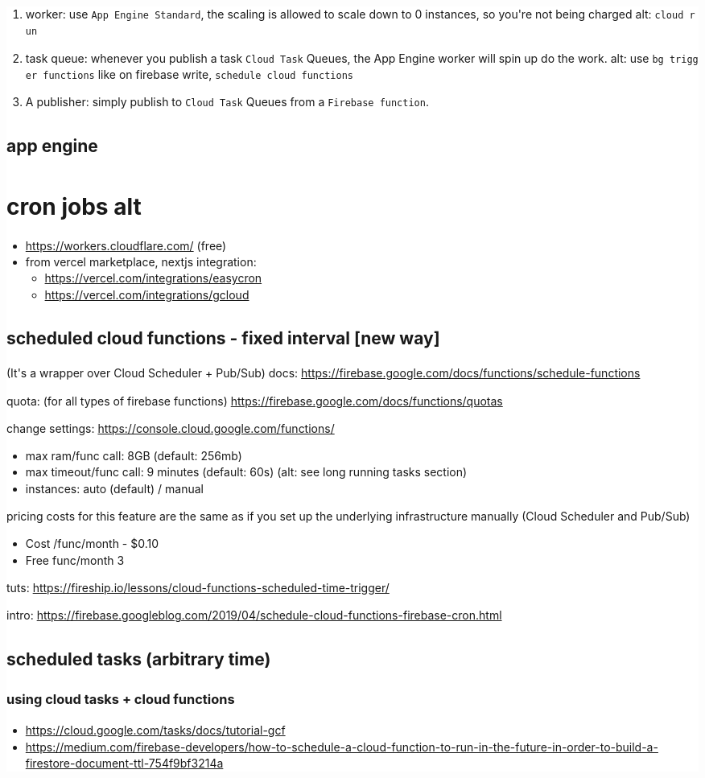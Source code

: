 1. worker:
   use `App Engine Standard`, the scaling is allowed to scale down to 0 instances, so you're not being charged
   alt: `cloud run`

2. task queue:
   whenever you publish a task `Cloud Task` Queues, the App Engine worker will spin up do the work.
   alt: use `bg trigger functions` like on firebase write, `schedule cloud functions`

3. A publisher:
   simply publish to `Cloud Task` Queues from a `Firebase function`.

## app engine

# cron jobs alt

- https://workers.cloudflare.com/ (free)
- from vercel marketplace, nextjs integration:
  - https://vercel.com/integrations/easycron
  - https://vercel.com/integrations/gcloud

## scheduled cloud functions - fixed interval [new way]

(It's a wrapper over Cloud Scheduler + Pub/Sub)
docs: https://firebase.google.com/docs/functions/schedule-functions

quota: (for all types of firebase functions)
https://firebase.google.com/docs/functions/quotas

change settings: https://console.cloud.google.com/functions/

- max ram/func call: 8GB (default: 256mb)
- max timeout/func call: 9 minutes (default: 60s) (alt: see long running tasks section)
- instances: auto (default) / manual

pricing
costs for this feature are the same as if you set up the underlying infrastructure manually (Cloud Scheduler and Pub/Sub)

- Cost /func/month - $0.10
- Free func/month 3

tuts: https://fireship.io/lessons/cloud-functions-scheduled-time-trigger/

intro: https://firebase.googleblog.com/2019/04/schedule-cloud-functions-firebase-cron.html

## scheduled tasks (arbitrary time)

### using cloud tasks + cloud functions

- https://cloud.google.com/tasks/docs/tutorial-gcf
- https://medium.com/firebase-developers/how-to-schedule-a-cloud-function-to-run-in-the-future-in-order-to-build-a-firestore-document-ttl-754f9bf3214a
